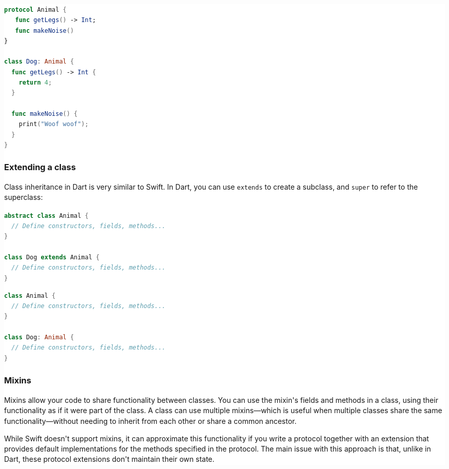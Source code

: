 ```swift
protocol Animal {
   func getLegs() -> Int;
   func makeNoise()
}

class Dog: Animal {
  func getLegs() -> Int {
    return 4;
  }

  func makeNoise() {
    print("Woof woof"); 
  }
}
```

### Extending a class

Class inheritance in Dart is very similar to Swift.
In Dart, you can use `extends` to create a subclass,
and `super` to refer to the superclass:

```dart
abstract class Animal {
  // Define constructors, fields, methods...
}

class Dog extends Animal {
  // Define constructors, fields, methods...
}
```

```swift
class Animal {
  // Define constructors, fields, methods...
}

class Dog: Animal {
  // Define constructors, fields, methods...
}
```

### Mixins 

Mixins allow your code to share functionality between classes.
You can use the mixin's fields and methods in a class,
using their functionality as if it were part of the class.
A class can use multiple mixins&mdash;which is useful
when multiple classes share the same functionality&mdash;without
needing to inherit from each other or share a common ancestor.

While Swift doesn't support mixins, it can approximate
this functionality if you write a protocol together
with an extension that provides default implementations
for the methods specified in the protocol.
The main issue with this approach is that,
unlike in Dart,
these protocol extensions don't maintain their own state. 
